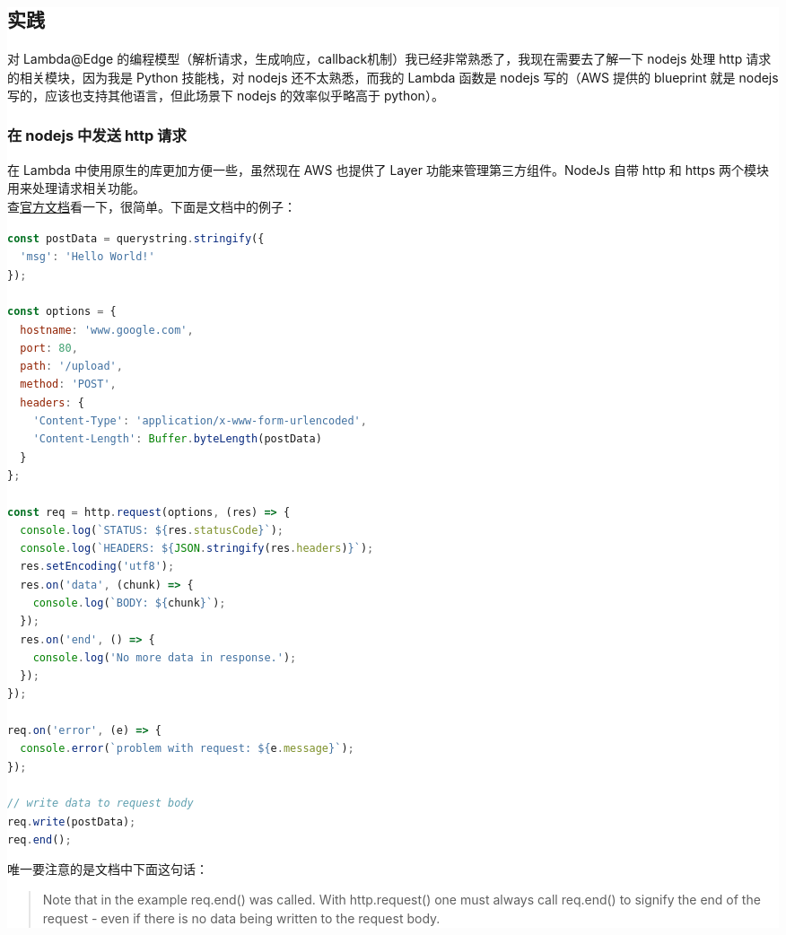 
## 实践

对 Lambda@Edge 的编程模型（解析请求，生成响应，callback机制）我已经非常熟悉了，我现在需要去了解一下 nodejs 处理 http 请求的相关模块，因为我是 Python 技能栈，对 nodejs 还不太熟悉，而我的 Lambda 函数是 nodejs 写的（AWS 提供的 blueprint 就是 nodejs 写的，应该也支持其他语言，但此场景下 nodejs 的效率似乎略高于 python）。


### 在 nodejs 中发送 http 请求

在 Lambda 中使用原生的库更加方便一些，虽然现在 AWS 也提供了 Layer 功能来管理第三方组件。NodeJs 自带 http 和 https 两个模块用来处理请求相关功能。  
查[官方文档](https://nodejs.org/api/http.html#http_http_request_options_callback)看一下，很简单。下面是文档中的例子：
```JavaScript
const postData = querystring.stringify({
  'msg': 'Hello World!'
});

const options = {
  hostname: 'www.google.com',
  port: 80,
  path: '/upload',
  method: 'POST',
  headers: {
    'Content-Type': 'application/x-www-form-urlencoded',
    'Content-Length': Buffer.byteLength(postData)
  }
};

const req = http.request(options, (res) => {
  console.log(`STATUS: ${res.statusCode}`);
  console.log(`HEADERS: ${JSON.stringify(res.headers)}`);
  res.setEncoding('utf8');
  res.on('data', (chunk) => {
    console.log(`BODY: ${chunk}`);
  });
  res.on('end', () => {
    console.log('No more data in response.');
  });
});

req.on('error', (e) => {
  console.error(`problem with request: ${e.message}`);
});

// write data to request body
req.write(postData);
req.end();
```

唯一要注意的是文档中下面这句话：
> Note that in the example req.end() was called. With http.request() one must always call req.end() to signify the end of the request - even if there is no data being written to the request body.
